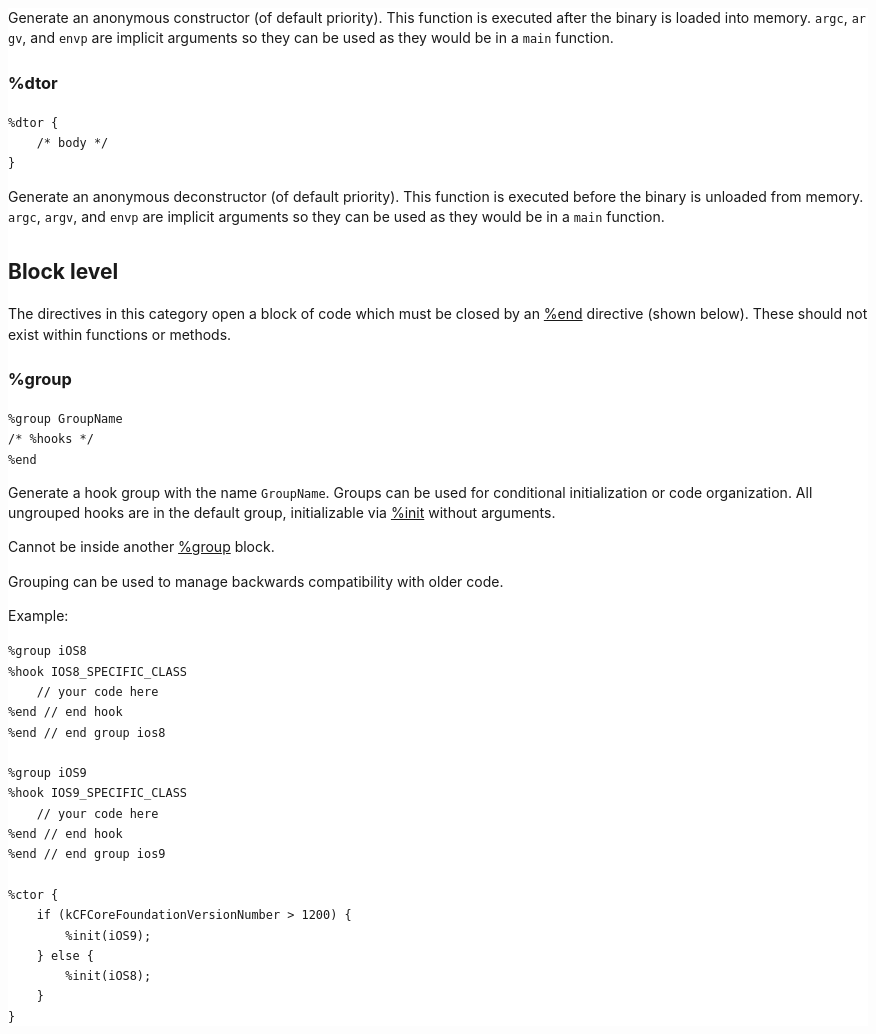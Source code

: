 Generate an anonymous constructor (of default priority).
This function is executed after the binary is loaded into memory.
`argc`, `argv`, and `envp` are implicit arguments so they can be used as they would be in a `main` function.

### %dtor

```objc
%dtor {
	/* body */
}
```

Generate an anonymous deconstructor (of default priority).
This function is executed before the binary is unloaded from memory.
`argc`, `argv`, and `envp` are implicit arguments so they can be used as they would be in a `main` function.

## Block level

The directives in this category open a block of code which must be closed by an [%end](#end) directive (shown below).
These should not exist within functions or methods.

### %group

```objc
%group GroupName
/* %hooks */
%end
```

Generate a hook group with the name `GroupName`.
Groups can be used for conditional initialization or code organization.
All ungrouped hooks are in the default group, initializable via [%init](#init) without arguments.

Cannot be inside another [%group](#group) block.

Grouping can be used to manage backwards compatibility with older code.

Example:

```objc
%group iOS8
%hook IOS8_SPECIFIC_CLASS
	// your code here
%end // end hook
%end // end group ios8

%group iOS9
%hook IOS9_SPECIFIC_CLASS
	// your code here
%end // end hook
%end // end group ios9

%ctor {
	if (kCFCoreFoundationVersionNumber > 1200) {
		%init(iOS9);
	} else {
		%init(iOS8);
	}
}
```
